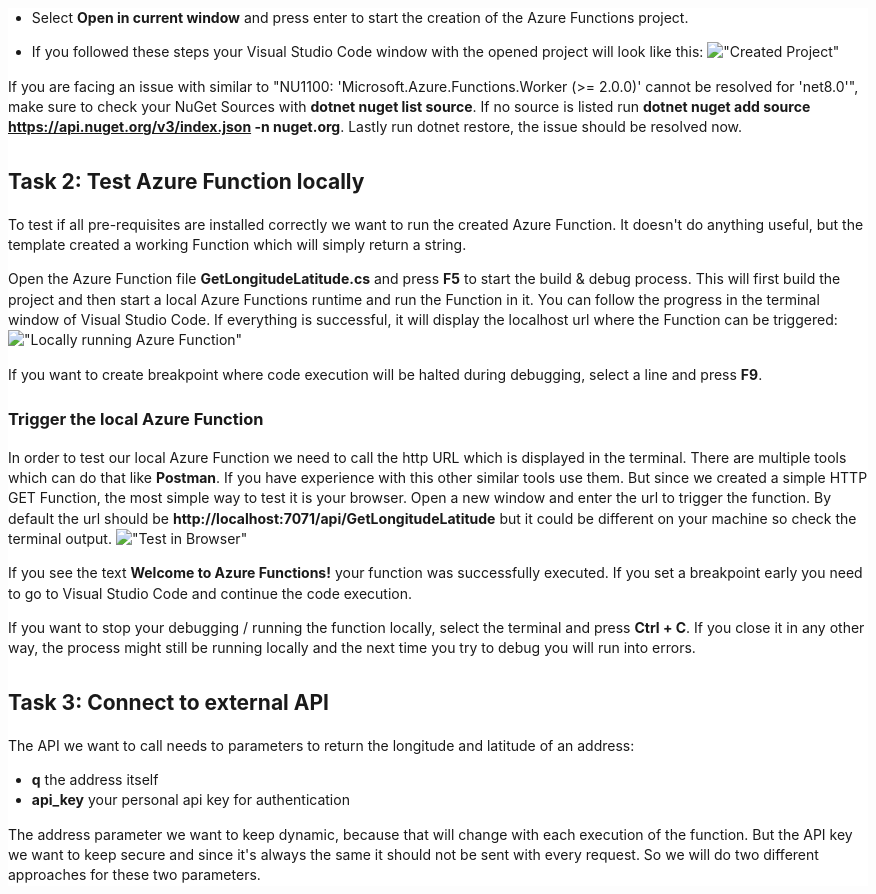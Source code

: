 - Select **Open in current window** and press enter to start the creation of the Azure Functions project.

- If you followed these steps your Visual Studio Code window with the opened project will look like this:
  !["Created Project"](./assets/task1_7_project.png)

If you are facing an issue with similar to "NU1100: 'Microsoft.Azure.Functions.Worker (>= 2.0.0)' cannot be resolved for 'net8.0'", make sure to check your NuGet Sources with **dotnet nuget list source**. If no source is listed run **dotnet nuget add source https://api.nuget.org/v3/index.json -n nuget.org**. Lastly run dotnet restore, the issue should be resolved now.

## Task 2: Test Azure Function locally

To test if all pre-requisites are installed correctly we want to run the created Azure Function. It doesn't do anything useful, but the template created a working Function which will simply return a string.

Open the Azure Function file **GetLongitudeLatitude.cs** and press **F5** to start the build & debug process. This will first build the project and then start a local Azure Functions runtime and run the Function in it. You can follow the progress in the terminal window of Visual Studio Code. If everything is successful, it will display the localhost url where the Function can be triggered:
!["Locally running Azure Function"](./assets/task2_1_runlocally.png)

If you want to create breakpoint where code execution will be halted during debugging, select a line and press **F9**.

### Trigger the local Azure Function

In order to test our local Azure Function we need to call the http URL which is displayed in the terminal. There are multiple tools which can do that like **Postman**. If you have experience with this other similar tools use them. But since we created a simple HTTP GET Function, the most simple way to test it is your browser. Open a new window and enter the url to trigger the function. By default the url should be **http://localhost:7071/api/GetLongitudeLatitude** but it could be different on your machine so check the terminal output.
!["Test in Browser"](./assets/task2_2_testinbrowser.png)

If you see the text **Welcome to Azure Functions!** your function was successfully executed. If you set a breakpoint early you need to go to Visual Studio Code and continue the code execution.

If you want to stop your debugging / running the function locally, select the terminal and press **Ctrl + C**. If you close it in any other way, the process might still be running locally and the next time you try to debug you will run into errors.

## Task 3: Connect to external API

The API we want to call needs to parameters to return the longitude and latitude of an address:

- **q** the address itself
- **api_key** your personal api key for authentication

The address parameter we want to keep dynamic, because that will change with each execution of the function. But the API key we want to keep secure and since it's always the same it should not be sent with every request. So we will do two different approaches for these two parameters.
